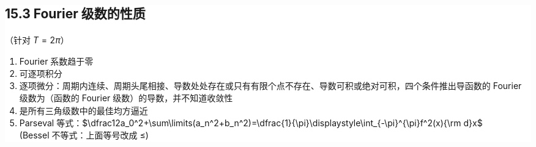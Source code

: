 ## 15.3 Fourier 级数的性质
（针对 $T=2\pi$）
1. Fourier 系数趋于零
2. 可逐项积分
3. 逐项微分：周期内连续、周期头尾相接、导数处处存在或只有有限个点不存在、导数可积或绝对可积，四个条件推出导函数的 Fourier 级数为（函数的 Fourier 级数）的导数，并不知道收敛性
4. 是所有三角级数中的最佳均方逼近
5. Parseval 等式：$\dfrac12a_0^2+\sum\limits(a_n^2+b_n^2)=\dfrac{1}{\pi}\displaystyle\int_{-\pi}^{\pi}f^2(x){\rm d}x$  
	(Bessel 不等式：上面等号改成 $\leqslant$)